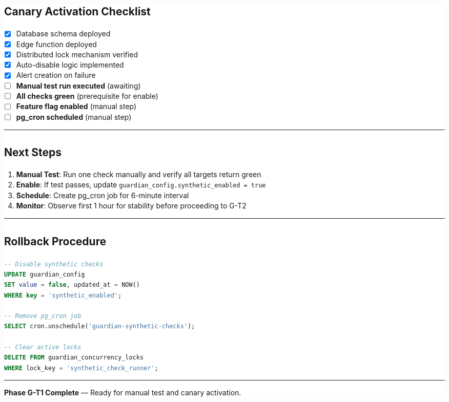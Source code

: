 ## Canary Activation Checklist

- [x] Database schema deployed
- [x] Edge function deployed
- [x] Distributed lock mechanism verified
- [x] Auto-disable logic implemented
- [x] Alert creation on failure
- [ ] **Manual test run executed** (awaiting)
- [ ] **All checks green** (prerequisite for enable)
- [ ] **Feature flag enabled** (manual step)
- [ ] **pg_cron scheduled** (manual step)

---

## Next Steps

1. **Manual Test**: Run one check manually and verify all targets return green
2. **Enable**: If test passes, update `guardian_config.synthetic_enabled = true`
3. **Schedule**: Create pg_cron job for 6-minute interval
4. **Monitor**: Observe first 1 hour for stability before proceeding to G-T2

---

## Rollback Procedure

```sql
-- Disable synthetic checks
UPDATE guardian_config 
SET value = false, updated_at = NOW() 
WHERE key = 'synthetic_enabled';

-- Remove pg_cron job
SELECT cron.unschedule('guardian-synthetic-checks');

-- Clear active locks
DELETE FROM guardian_concurrency_locks 
WHERE lock_key = 'synthetic_check_runner';
```

---

**Phase G-T1 Complete** — Ready for manual test and canary activation.

